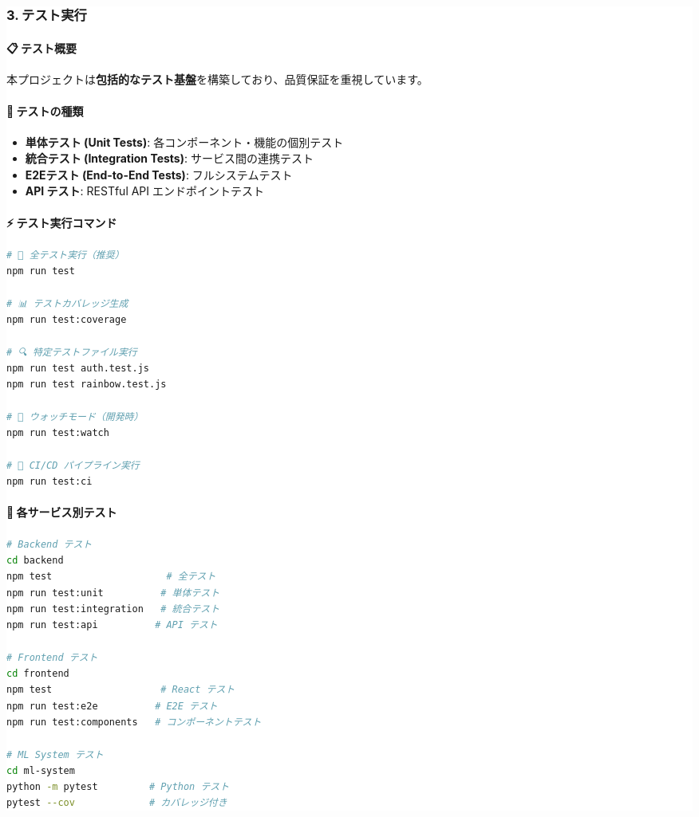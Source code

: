 ### 3. テスト実行

#### 📋 テスト概要
本プロジェクトは**包括的なテスト基盤**を構築しており、品質保証を重視しています。

#### 🧪 テストの種類
- **単体テスト (Unit Tests)**: 各コンポーネント・機能の個別テスト
- **統合テスト (Integration Tests)**: サービス間の連携テスト
- **E2Eテスト (End-to-End Tests)**: フルシステムテスト
- **API テスト**: RESTful API エンドポイントテスト

#### ⚡ テスト実行コマンド

```bash
# 🎯 全テスト実行（推奨）
npm run test

# 📊 テストカバレッジ生成
npm run test:coverage

# 🔍 特定テストファイル実行
npm run test auth.test.js
npm run test rainbow.test.js

# 👀 ウォッチモード（開発時）
npm run test:watch

# 🚀 CI/CD パイプライン実行
npm run test:ci
```

#### 🎯 各サービス別テスト

```bash
# Backend テスト
cd backend
npm test                    # 全テスト
npm run test:unit          # 単体テスト
npm run test:integration   # 統合テスト
npm run test:api          # API テスト

# Frontend テスト  
cd frontend
npm test                   # React テスト
npm run test:e2e          # E2E テスト
npm run test:components   # コンポーネントテスト

# ML System テスト
cd ml-system
python -m pytest         # Python テスト
pytest --cov             # カバレッジ付き
```
